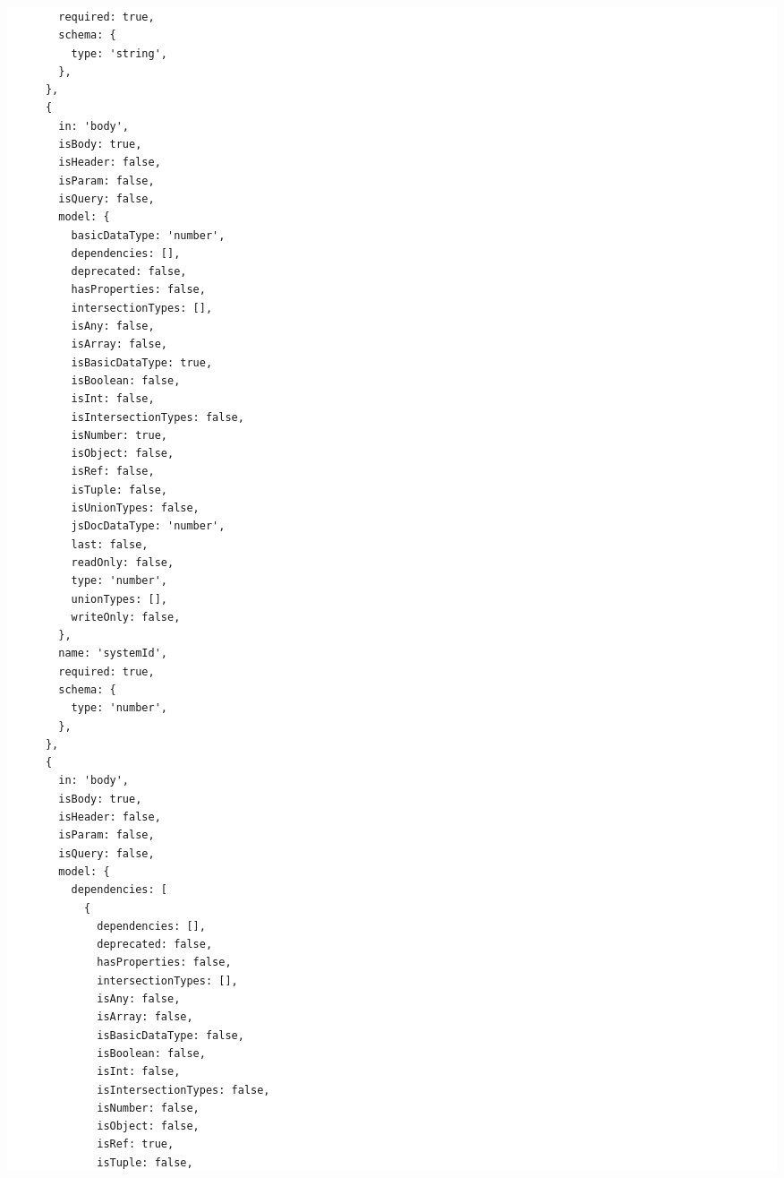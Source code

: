             required: true,
            schema: {
              type: 'string',
            },
          },
          {
            in: 'body',
            isBody: true,
            isHeader: false,
            isParam: false,
            isQuery: false,
            model: {
              basicDataType: 'number',
              dependencies: [],
              deprecated: false,
              hasProperties: false,
              intersectionTypes: [],
              isAny: false,
              isArray: false,
              isBasicDataType: true,
              isBoolean: false,
              isInt: false,
              isIntersectionTypes: false,
              isNumber: true,
              isObject: false,
              isRef: false,
              isTuple: false,
              isUnionTypes: false,
              jsDocDataType: 'number',
              last: false,
              readOnly: false,
              type: 'number',
              unionTypes: [],
              writeOnly: false,
            },
            name: 'systemId',
            required: true,
            schema: {
              type: 'number',
            },
          },
          {
            in: 'body',
            isBody: true,
            isHeader: false,
            isParam: false,
            isQuery: false,
            model: {
              dependencies: [
                {
                  dependencies: [],
                  deprecated: false,
                  hasProperties: false,
                  intersectionTypes: [],
                  isAny: false,
                  isArray: false,
                  isBasicDataType: false,
                  isBoolean: false,
                  isInt: false,
                  isIntersectionTypes: false,
                  isNumber: false,
                  isObject: false,
                  isRef: true,
                  isTuple: false,
